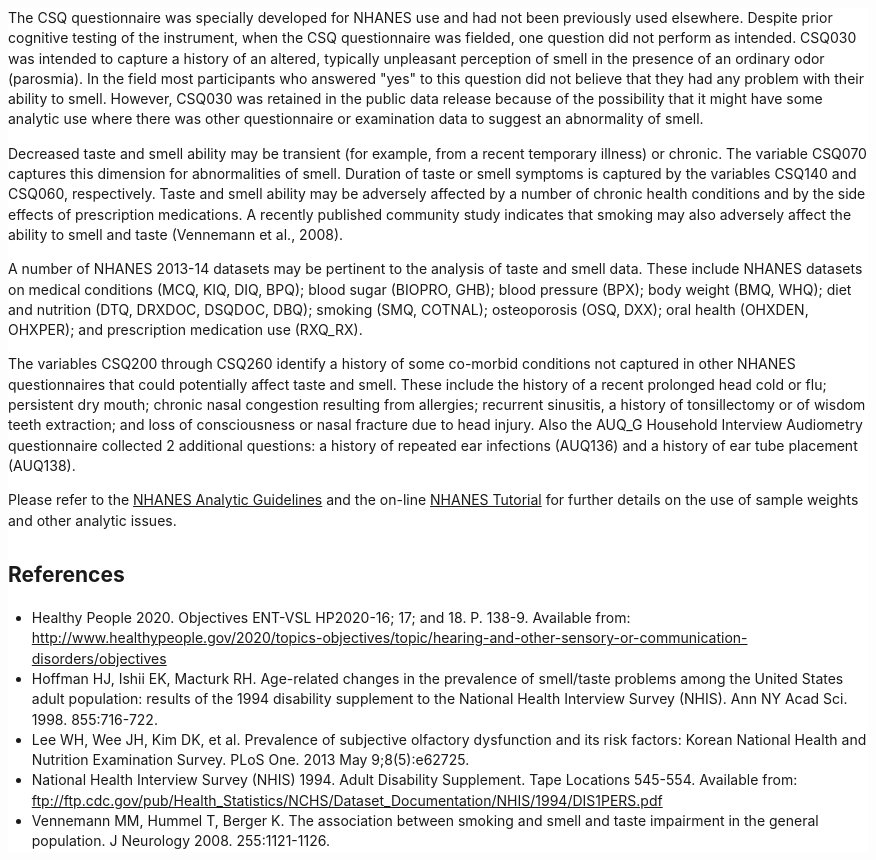 The CSQ questionnaire was specially developed for NHANES use and had not been
previously used elsewhere. Despite prior cognitive testing of the instrument,
when the CSQ questionnaire was fielded, one question did not perform as
intended. CSQ030 was intended to capture a history of an altered, typically
unpleasant perception of smell in the presence of an ordinary odor (parosmia).
In the field most participants who answered "yes" to this question did not
believe that they had any problem with their ability to smell. However, CSQ030
was retained in the public data release because of the possibility that it
might have some analytic use where there was other questionnaire or
examination data to suggest an abnormality of smell.

Decreased taste and smell ability may be transient (for example, from a recent
temporary illness) or chronic. The variable CSQ070 captures this dimension for
abnormalities of smell. Duration of taste or smell symptoms is captured by the
variables CSQ140 and CSQ060, respectively. Taste and smell ability may be
adversely affected by a number of chronic health conditions and by the side
effects of prescription medications. A recently published community study
indicates that smoking may also adversely affect the ability to smell and
taste (Vennemann et al., 2008).

A number of NHANES 2013-14 datasets may be pertinent to the analysis of taste
and smell data. These include NHANES datasets on medical conditions (MCQ, KIQ,
DIQ, BPQ); blood sugar (BIOPRO, GHB); blood pressure (BPX); body weight (BMQ,
WHQ); diet and nutrition (DTQ, DRXDOC, DSQDOC, DBQ); smoking (SMQ, COTNAL);
osteoporosis (OSQ, DXX); oral health (OHXDEN, OHXPER); and prescription
medication use (RXQ_RX).

The variables CSQ200 through CSQ260 identify a history of some co-morbid
conditions not captured in other NHANES questionnaires that could potentially
affect taste and smell. These include the history of a recent prolonged head
cold or flu; persistent dry mouth; chronic nasal congestion resulting from
allergies; recurrent sinusitis, a history of tonsillectomy or of wisdom teeth
extraction; and loss of consciousness or nasal fracture due to head injury.
Also the AUQ_G Household Interview Audiometry questionnaire collected 2
additional questions: a history of repeated ear infections (AUQ136) and a
history of ear tube placement (AUQ138).

Please refer to the [NHANES Analytic
Guidelines](https://wwwn.cdc.gov/nchs/nhanes/analyticguidelines.aspx) and the
on-line [NHANES Tutorial](https://www.cdc.gov/nchs/tutorials/) for further
details on the use of sample weights and other analytic issues.

## References

  * Healthy People 2020. Objectives ENT-VSL HP2020-16; 17; and 18. P. 138-9. Available from: <http://www.healthypeople.gov/2020/topics-objectives/topic/hearing-and-other-sensory-or-communication-disorders/objectives>
  * Hoffman HJ, Ishii EK, Macturk RH. Age-related changes in the prevalence of smell/taste problems among the United States adult population: results of the 1994 disability supplement to the National Health Interview Survey (NHIS). Ann NY Acad Sci. 1998. 855:716-722.
  * Lee WH, Wee JH, Kim DK, et al. Prevalence of subjective olfactory dysfunction and its risk factors: Korean National Health and Nutrition Examination Survey. PLoS One. 2013 May 9;8(5):e62725.
  * National Health Interview Survey (NHIS) 1994. Adult Disability Supplement. Tape Locations 545-554. Available from: <ftp://ftp.cdc.gov/pub/Health_Statistics/NCHS/Dataset_Documentation/NHIS/1994/DIS1PERS.pdf>
  * Vennemann MM, Hummel T, Berger K. The association between smoking and smell and taste impairment in the general population. J Neurology 2008. 255:1121-1126.
